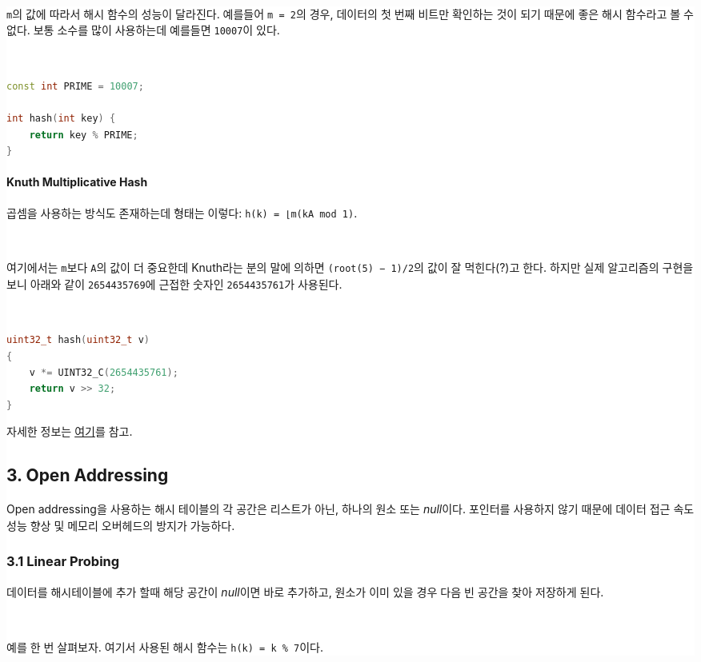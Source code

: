 `m`의 값에 따라서 해시 함수의 성능이 달라진다. 예를들어 `m = 2`의 경우, 데이터의 첫 번째 비트만 확인하는 것이 되기 때문에 좋은 해시 함수라고 볼 수 없다.
보통 소수를 많이 사용하는데 예를들면 `10007`이 있다.

<br>

```cpp
const int PRIME = 10007;

int hash(int key) {
    return key % PRIME;
}
```

#### Knuth Multiplicative Hash

곱셈을 사용하는 방식도 존재하는데 형태는 이렇다: `h(k) = ⌊m(kA mod 1)`.

<br>

여기에서는 `m`보다 `A`의 값이 더 중요한데 Knuth라는 분의 말에 의하면 `(root(5) − 1)/2`의 값이 잘 먹힌다(?)고 한다.
하지만 실제 알고리즘의 구현을 보니 아래와 같이 `2654435769`에 근접한 숫자인 `2654435761`가 사용된다.

<br>

```cpp
uint32_t hash(uint32_t v)
{
    v *= UINT32_C(2654435761);
    return v >> 32;
}
```

자세한 정보는 [여기](https://newbedev.com/knuth-multiplicative-hash)를 참고.

## 3. Open Addressing

Open addressing을 사용하는 해시 테이블의 각 공간은 리스트가 아닌, 하나의 원소 또는 <i>null</i>이다.
포인터를 사용하지 않기 때문에 데이터 접근 속도 성능 향상 및 메모리 오버헤드의 방지가 가능하다.

### 3.1 Linear Probing
데이터를 해시테이블에 추가 할때 해당 공간이 <i>null</i>이면 바로 추가하고, 원소가 이미 있을 경우 다음 빈 공간을 찾아 저장하게 된다.

<br>

예를 한 번 살펴보자. 여기서 사용된 해시 함수는 `h(k) = k % 7`이다.
